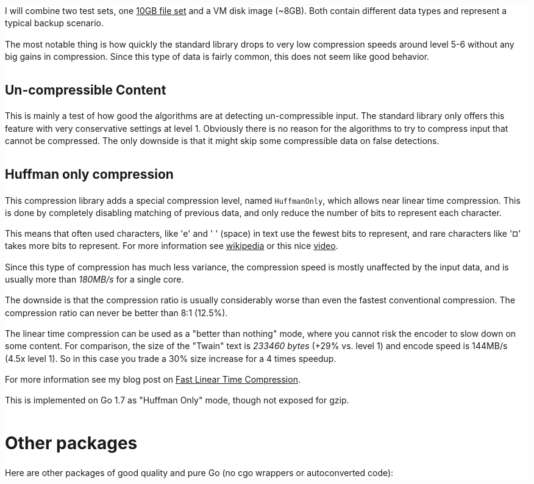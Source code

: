 I will combine two test sets, one
[10GB file set](http://mattmahoney.net/dc/10gb.html) and a VM disk image (~8GB).
Both contain different data types and represent a typical backup scenario.

The most notable thing is how quickly the standard library drops to very low
compression speeds around level 5-6 without any big gains in compression. Since
this type of data is fairly common, this does not seem like good behavior.

## Un-compressible Content

This is mainly a test of how good the algorithms are at detecting
un-compressible input. The standard library only offers this feature with very
conservative settings at level 1. Obviously there is no reason for the
algorithms to try to compress input that cannot be compressed. The only downside
is that it might skip some compressible data on false detections.

## Huffman only compression

This compression library adds a special compression level, named `HuffmanOnly`,
which allows near linear time compression. This is done by completely disabling
matching of previous data, and only reduce the number of bits to represent each
character.

This means that often used characters, like 'e' and ' ' (space) in text use the
fewest bits to represent, and rare characters like '¤' takes more bits to
represent. For more information see
[wikipedia](https://en.wikipedia.org/wiki/Huffman_coding) or this nice
[video](https://youtu.be/ZdooBTdW5bM).

Since this type of compression has much less variance, the compression speed is
mostly unaffected by the input data, and is usually more than *180MB/s* for a
single core.

The downside is that the compression ratio is usually considerably worse than
even the fastest conventional compression. The compression ratio can never be
better than 8:1 (12.5%).

The linear time compression can be used as a "better than nothing" mode, where
you cannot risk the encoder to slow down on some content. For comparison, the
size of the "Twain" text is *233460 bytes* (+29% vs. level 1) and encode speed
is 144MB/s (4.5x level 1). So in this case you trade a 30% size increase for a 4
times speedup.

For more information see my blog post on
[Fast Linear Time Compression](http://blog.klauspost.com/constant-time-gzipzip-compression/).

This is implemented on Go 1.7 as "Huffman Only" mode, though not exposed for
gzip.

# Other packages

Here are other packages of good quality and pure Go (no cgo wrappers or
autoconverted code):

